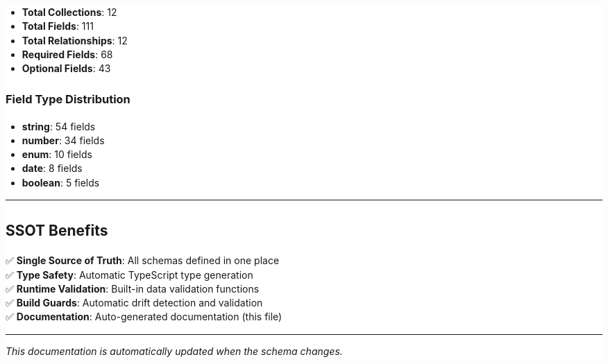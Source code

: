 - **Total Collections**: 12
- **Total Fields**: 111
- **Total Relationships**: 12
- **Required Fields**: 68
- **Optional Fields**: 43

### Field Type Distribution

- **string**: 54 fields
- **number**: 34 fields
- **enum**: 10 fields
- **date**: 8 fields
- **boolean**: 5 fields

---

## SSOT Benefits

✅ **Single Source of Truth**: All schemas defined in one place  
✅ **Type Safety**: Automatic TypeScript type generation  
✅ **Runtime Validation**: Built-in data validation functions  
✅ **Build Guards**: Automatic drift detection and validation  
✅ **Documentation**: Auto-generated documentation (this file)

---

*This documentation is automatically updated when the schema changes.*
